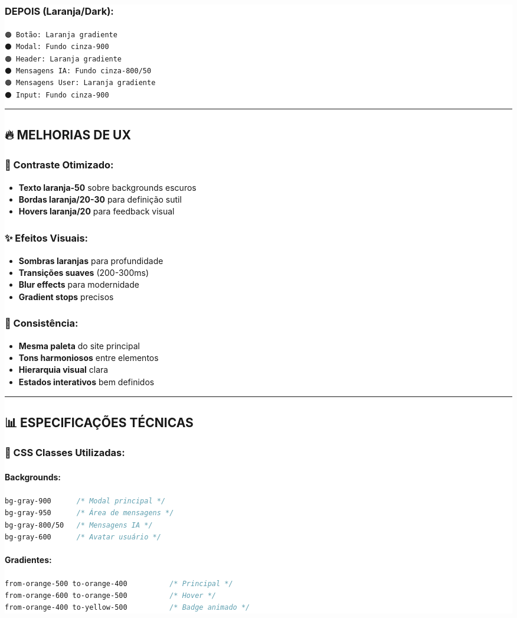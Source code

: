 ### **DEPOIS (Laranja/Dark):**
```
🟠 Botão: Laranja gradiente 
⚫ Modal: Fundo cinza-900
🟠 Header: Laranja gradiente
⚫ Mensagens IA: Fundo cinza-800/50
🟠 Mensagens User: Laranja gradiente
⚫ Input: Fundo cinza-900
```

---

## 🔥 MELHORIAS DE UX

### **👀 Contraste Otimizado:**
- **Texto laranja-50** sobre backgrounds escuros
- **Bordas laranja/20-30** para definição sutil
- **Hovers laranja/20** para feedback visual

### **✨ Efeitos Visuais:**
- **Sombras laranjas** para profundidade
- **Transições suaves** (200-300ms)
- **Blur effects** para modernidade
- **Gradient stops** precisos

### **🎯 Consistência:**
- **Mesma paleta** do site principal
- **Tons harmoniosos** entre elementos
- **Hierarquia visual** clara
- **Estados interativos** bem definidos

---

## 📊 ESPECIFICAÇÕES TÉCNICAS

### **🎨 CSS Classes Utilizadas:**

#### **Backgrounds:**
```css
bg-gray-900      /* Modal principal */
bg-gray-950      /* Área de mensagens */  
bg-gray-800/50   /* Mensagens IA */
bg-gray-600      /* Avatar usuário */
```

#### **Gradientes:**
```css
from-orange-500 to-orange-400          /* Principal */
from-orange-600 to-orange-500          /* Hover */
from-orange-400 to-yellow-500          /* Badge animado */
```
